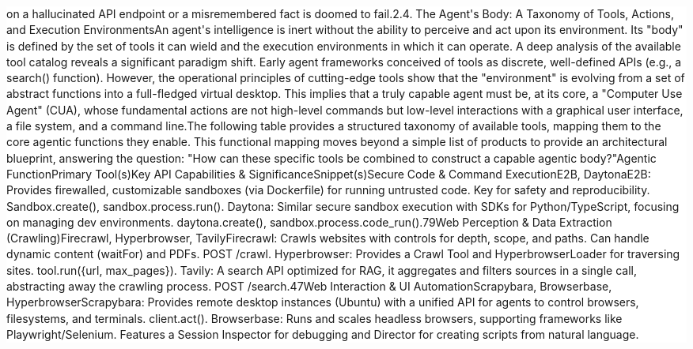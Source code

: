 on a hallucinated API endpoint or a 
  misremembered fact is doomed to fail.2.4. 
  The Agent's Body: A Taxonomy of Tools, 
  Actions, and Execution EnvironmentsAn 
  agent's intelligence is inert without the 
  ability to perceive and act upon its 
  environment. Its "body" is defined by the 
  set of tools it can wield and the execution 
  environments in which it can operate. A deep
   analysis of the available tool catalog 
  reveals a significant paradigm shift. Early 
  agent frameworks conceived of tools as 
  discrete, well-defined APIs (e.g., a 
  search() function). However, the operational
   principles of cutting-edge tools show that 
  the "environment" is evolving from a set of 
  abstract functions into a full-fledged 
  virtual desktop. This implies that a truly 
  capable agent must be, at its core, a 
  "Computer Use Agent" (CUA), whose 
  fundamental actions are not high-level 
  commands but low-level interactions with a 
  graphical user interface, a file system, and
   a command line.The following table provides
   a structured taxonomy of available tools, 
  mapping them to the core agentic functions 
  they enable. This functional mapping moves 
  beyond a simple list of products to provide 
  an architectural blueprint, answering the 
  question: "How can these specific tools be 
  combined to construct a capable agentic 
  body?"Agentic FunctionPrimary Tool(s)Key API
   Capabilities & SignificanceSnippet(s)Secure
   Code & Command ExecutionE2B, DaytonaE2B: 
  Provides firewalled, customizable sandboxes 
  (via Dockerfile) for running untrusted code.
   Key for safety and reproducibility. 
  Sandbox.create(), sandbox.process.run(). 
  Daytona: Similar secure sandbox execution 
  with SDKs for Python/TypeScript, focusing on
   managing dev environments. 
  daytona.create(), 
  sandbox.process.code_run().79Web Perception 
  & Data Extraction (Crawling)Firecrawl, 
  Hyperbrowser, TavilyFirecrawl: Crawls 
  websites with controls for depth, scope, and
   paths. Can handle dynamic content (waitFor)
   and PDFs. POST /crawl. Hyperbrowser: 
  Provides a Crawl Tool and HyperbrowserLoader
   for traversing sites. tool.run({url, 
  max_pages}). Tavily: A search API optimized 
  for RAG, it aggregates and filters sources 
  in a single call, abstracting away the 
  crawling process. POST /search.47Web 
  Interaction & UI AutomationScrapybara, 
  Browserbase, HyperbrowserScrapybara: 
  Provides remote desktop instances (Ubuntu) 
  with a unified API for agents to control 
  browsers, filesystems, and terminals. 
  client.act(). Browserbase: Runs and scales 
  headless browsers, supporting frameworks 
  like Playwright/Selenium. Features a Session
   Inspector for debugging and Director for 
  creating scripts from natural language. 